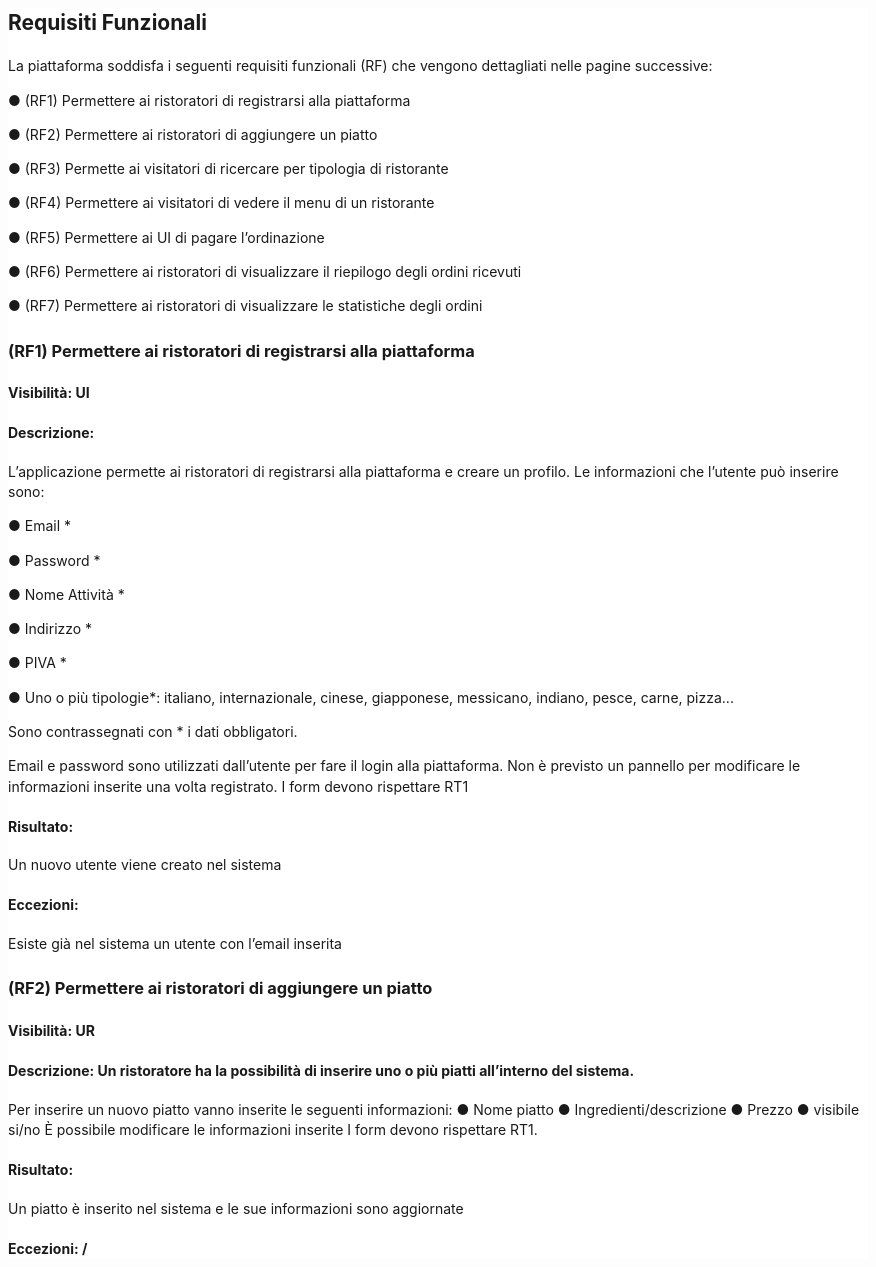 ## Requisiti Funzionali
La piattaforma soddisfa i seguenti requisiti funzionali (RF) che vengono dettagliati nelle
pagine successive:

● (RF1) Permettere ai ristoratori di registrarsi alla piattaforma

● (RF2) Permettere ai ristoratori di aggiungere un piatto

● (RF3) Permette ai visitatori di ricercare per tipologia di ristorante

● (RF4) Permettere ai visitatori di vedere il menu di un ristorante

● (RF5) Permettere ai UI di pagare l’ordinazione

● (RF6) Permettere ai ristoratori di visualizzare il riepilogo degli ordini ricevuti

● (RF7) Permettere ai ristoratori di visualizzare le statistiche degli ordini

### (RF1) Permettere ai ristoratori di registrarsi alla piattaforma
#### Visibilità: UI
#### Descrizione:
L’applicazione permette ai ristoratori di registrarsi alla piattaforma e creare un profilo.
Le informazioni che l’utente può inserire sono:

● Email *

● Password *

● Nome Attività *

● Indirizzo *

● PIVA *

● Uno o più tipologie*:
italiano, internazionale, cinese, giapponese, messicano, indiano, pesce, carne,
pizza...

Sono contrassegnati con * i dati obbligatori.

Email e password sono utilizzati dall’utente per fare il login alla piattaforma.
Non è previsto un pannello per modificare le informazioni inserite una volta registrato.
I form devono rispettare RT1
#### Risultato: 
Un nuovo utente viene creato nel sistema
#### Eccezioni: 
Esiste già nel sistema un utente con l’email inserita

### (RF2) Permettere ai ristoratori di aggiungere un piatto
#### Visibilità: UR
#### Descrizione: Un ristoratore ha la possibilità di inserire uno o più piatti all’interno del sistema.
Per inserire un nuovo piatto vanno inserite le seguenti informazioni:
● Nome piatto
● Ingredienti/descrizione
● Prezzo
● visibile si/no
È possibile modificare le informazioni inserite
I form devono rispettare RT1.
#### Risultato: 
Un piatto è inserito nel sistema e le sue informazioni sono aggiornate
#### Eccezioni: /
